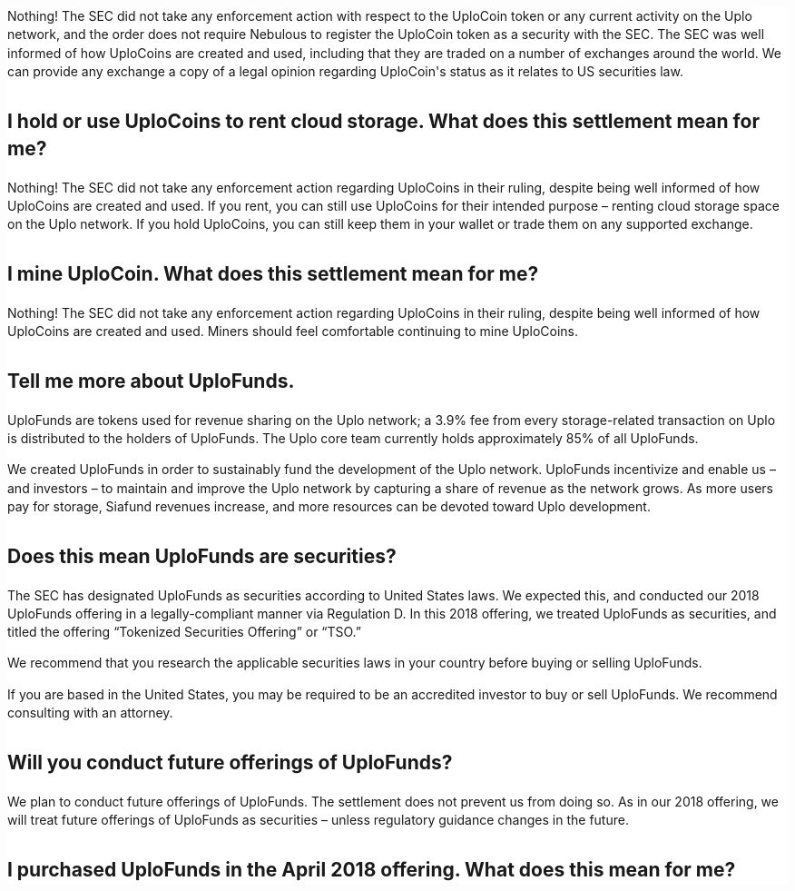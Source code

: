 Nothing! The SEC did not take any enforcement action with respect to the UploCoin token or any current activity on the Uplo network, and the order does not require Nebulous to register the UploCoin token as a security with the SEC. The SEC was well informed of how UploCoins are created and used, including that they are traded on a number of exchanges around the world. We can provide any exchange a copy of a legal opinion regarding UploCoin's status as it relates to US securities law.

## I hold or use UploCoins to rent cloud storage. What does this settlement mean for me?

Nothing! The SEC did not take any enforcement action regarding UploCoins in their ruling, despite being well informed of how UploCoins are created and used. If you rent, you can still use UploCoins for their intended purpose – renting cloud storage space on the Uplo network. If you hold UploCoins, you can still keep them in your wallet or trade them on any supported exchange.

## I mine UploCoin. What does this settlement mean for me?

Nothing! The SEC did not take any enforcement action regarding UploCoins in their ruling, despite being well informed of how UploCoins are created and used. Miners should feel comfortable continuing to mine UploCoins.

## Tell me more about UploFunds.

UploFunds are tokens used for revenue sharing on the Uplo network; a 3.9% fee from every storage-related transaction on Uplo is distributed to the holders of UploFunds. The Uplo core team currently holds approximately 85% of all UploFunds.

We created UploFunds in order to sustainably fund the development of the Uplo network. UploFunds incentivize and enable us – and investors – to maintain and improve the Uplo network by capturing a share of revenue as the network grows. As more users pay for storage, Siafund revenues increase, and more resources can be devoted toward Uplo development.

## Does this mean UploFunds are securities?

The SEC has designated UploFunds as securities according to United States laws. We expected this, and conducted our 2018 UploFunds offering in a legally-compliant manner via Regulation D. In this 2018 offering, we treated UploFunds as securities, and titled the offering “Tokenized Securities Offering” or “TSO.”

We recommend that you research the applicable securities laws in your country before buying or selling UploFunds.

If you are based in the United States, you may be required to be an accredited investor to buy or sell UploFunds. We recommend consulting with an attorney.

## Will you conduct future offerings of UploFunds?

We plan to conduct future offerings of UploFunds. The settlement does not prevent us from doing so. As in our 2018 offering, we will treat future offerings of UploFunds as securities – unless regulatory guidance changes in the future.

## I purchased UploFunds in the April 2018 offering. What does this mean for me?
